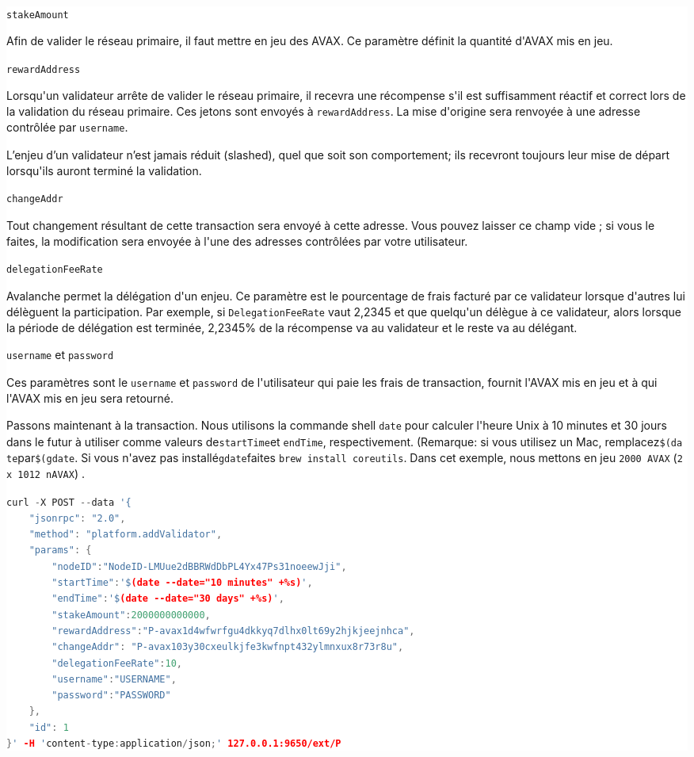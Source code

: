 `stakeAmount`

Afin de valider le réseau primaire, il faut mettre en jeu des AVAX. Ce paramètre définit la quantité d'AVAX mis en jeu.

`rewardAddress`

Lorsqu'un validateur arrête de valider le réseau primaire, il recevra une récompense s'il est suffisamment réactif et correct lors de la validation du réseau primaire. Ces jetons sont envoyés à `rewardAddress`. La mise d'origine sera renvoyée à une adresse contrôlée par `username`.

L’enjeu d’un validateur n’est jamais réduit \(slashed\), quel que soit son comportement; ils recevront toujours leur mise de départ lorsqu'ils auront terminé la validation.

`changeAddr`

Tout changement résultant de cette transaction sera envoyé à cette adresse. Vous pouvez laisser ce champ vide ; si vous le faites, la modification sera envoyée à l'une des adresses contrôlées par votre utilisateur.

`delegationFeeRate`

Avalanche permet la délégation d'un enjeu. Ce paramètre est le pourcentage de frais facturé par ce validateur lorsque d'autres lui délèguent la participation. Par exemple, si `DelegationFeeRate` vaut 2,2345 et que quelqu'un délègue à ce validateur, alors lorsque la période de délégation est terminée, 2,2345% de la récompense va au validateur et le reste va au délégant.

`username` et `password`

Ces paramètres sont le `username` et `password` de l'utilisateur qui paie les frais de transaction, fournit l'AVAX mis en jeu et à qui l'AVAX mis en jeu sera retourné.

Passons maintenant à la transaction. Nous utilisons la commande shell `date` pour calculer l'heure Unix à 10 minutes et 30 jours dans le futur à utiliser comme valeurs de`startTime`et `endTime`, respectivement. \(Remarque: si vous utilisez un Mac, remplacez`$(date`par`$(gdate`. Si vous n'avez pas installé`gdate`faites `brew install coreutils`. Dans cet exemple, nous mettons en jeu `2000 AVAX` \(`2 x 1012 nAVAX`\) .

```cpp
curl -X POST --data '{
    "jsonrpc": "2.0",
    "method": "platform.addValidator",
    "params": {
        "nodeID":"NodeID-LMUue2dBBRWdDbPL4Yx47Ps31noeewJji",
        "startTime":'$(date --date="10 minutes" +%s)',
        "endTime":'$(date --date="30 days" +%s)',
        "stakeAmount":2000000000000,
        "rewardAddress":"P-avax1d4wfwrfgu4dkkyq7dlhx0lt69y2hjkjeejnhca",
        "changeAddr": "P-avax103y30cxeulkjfe3kwfnpt432ylmnxux8r73r8u",
        "delegationFeeRate":10,
        "username":"USERNAME",
        "password":"PASSWORD"
    },
    "id": 1
}' -H 'content-type:application/json;' 127.0.0.1:9650/ext/P
```
